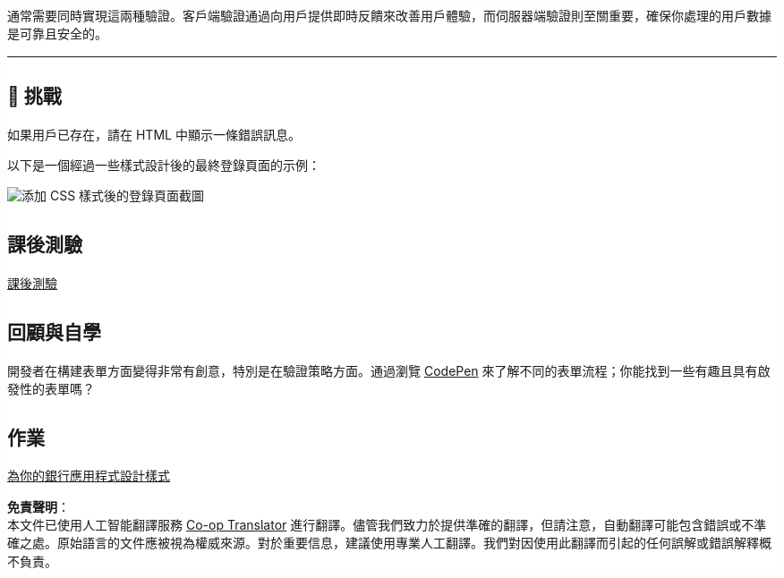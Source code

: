 通常需要同時實現這兩種驗證。客戶端驗證通過向用戶提供即時反饋來改善用戶體驗，而伺服器端驗證則至關重要，確保你處理的用戶數據是可靠且安全的。

---

## 🚀 挑戰

如果用戶已存在，請在 HTML 中顯示一條錯誤訊息。

以下是一個經過一些樣式設計後的最終登錄頁面的示例：

![添加 CSS 樣式後的登錄頁面截圖](../../../../7-bank-project/2-forms/images/result.png)

## 課後測驗

[課後測驗](https://ff-quizzes.netlify.app/web/quiz/44)

## 回顧與自學

開發者在構建表單方面變得非常有創意，特別是在驗證策略方面。通過瀏覽 [CodePen](https://codepen.com) 來了解不同的表單流程；你能找到一些有趣且具有啟發性的表單嗎？

## 作業

[為你的銀行應用程式設計樣式](assignment.md)

**免責聲明**：  
本文件已使用人工智能翻譯服務 [Co-op Translator](https://github.com/Azure/co-op-translator) 進行翻譯。儘管我們致力於提供準確的翻譯，但請注意，自動翻譯可能包含錯誤或不準確之處。原始語言的文件應被視為權威來源。對於重要信息，建議使用專業人工翻譯。我們對因使用此翻譯而引起的任何誤解或錯誤解釋概不負責。